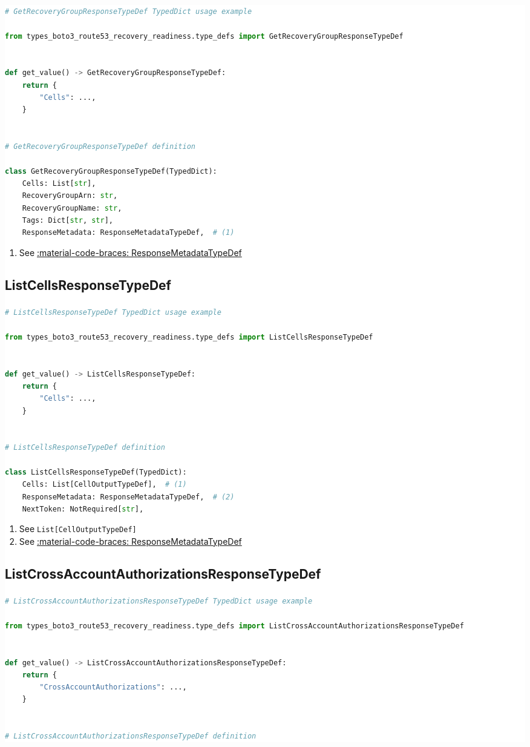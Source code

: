 ```python
# GetRecoveryGroupResponseTypeDef TypedDict usage example

from types_boto3_route53_recovery_readiness.type_defs import GetRecoveryGroupResponseTypeDef


def get_value() -> GetRecoveryGroupResponseTypeDef:
    return {
        "Cells": ...,
    }


# GetRecoveryGroupResponseTypeDef definition

class GetRecoveryGroupResponseTypeDef(TypedDict):
    Cells: List[str],
    RecoveryGroupArn: str,
    RecoveryGroupName: str,
    Tags: Dict[str, str],
    ResponseMetadata: ResponseMetadataTypeDef,  # (1)
```

1. See [:material-code-braces: ResponseMetadataTypeDef](./type_defs.md#responsemetadatatypedef)

## ListCellsResponseTypeDef

```python
# ListCellsResponseTypeDef TypedDict usage example

from types_boto3_route53_recovery_readiness.type_defs import ListCellsResponseTypeDef


def get_value() -> ListCellsResponseTypeDef:
    return {
        "Cells": ...,
    }


# ListCellsResponseTypeDef definition

class ListCellsResponseTypeDef(TypedDict):
    Cells: List[CellOutputTypeDef],  # (1)
    ResponseMetadata: ResponseMetadataTypeDef,  # (2)
    NextToken: NotRequired[str],
```

1. See `List[CellOutputTypeDef]`
2. See [:material-code-braces: ResponseMetadataTypeDef](./type_defs.md#responsemetadatatypedef)

## ListCrossAccountAuthorizationsResponseTypeDef

```python
# ListCrossAccountAuthorizationsResponseTypeDef TypedDict usage example

from types_boto3_route53_recovery_readiness.type_defs import ListCrossAccountAuthorizationsResponseTypeDef


def get_value() -> ListCrossAccountAuthorizationsResponseTypeDef:
    return {
        "CrossAccountAuthorizations": ...,
    }


# ListCrossAccountAuthorizationsResponseTypeDef definition
```